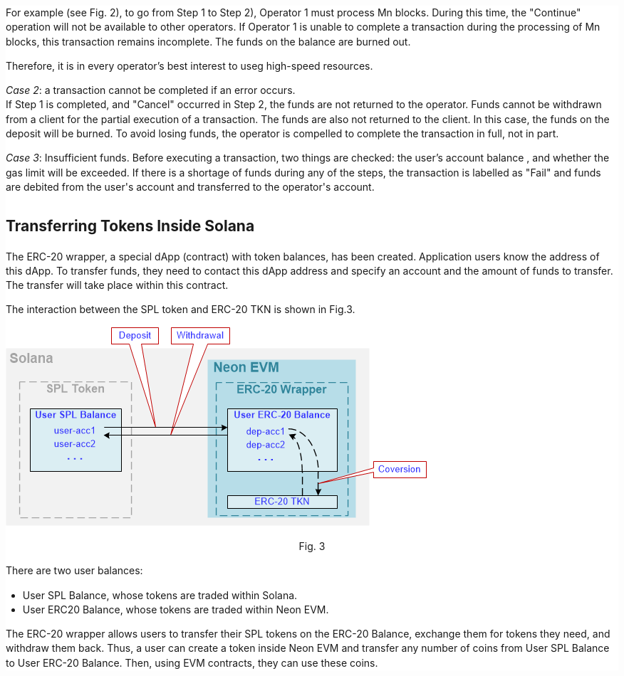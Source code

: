 For example (see Fig. 2), to go from Step 1 to Step 2), Operator 1 must process Mn blocks. During this time, the "Continue" operation will not be available to other operators. If Operator 1 is unable to complete a transaction during the processing of Mn blocks, this transaction remains incomplete. The funds on the balance are burned out.  

Therefore, it is in every operator’s best interest to useg high-speed resources.  

*Case 2*: a transaction cannot be completed if an error occurs.  
If Step 1 is completed, and "Cancel" occurred in Step 2, the funds are not returned to the operator. Funds cannot be withdrawn from a client for the partial execution of a transaction. The funds are also not returned to the client. In this case, the funds on the deposit will be burned. To avoid losing funds, the operator is compelled to complete the transaction in full, not in part.  

*Case 3*: Insufficient funds. Before executing a transaction, two things are checked: the user’s account balance , and whether the gas limit will be exceeded. If there is a shortage of funds during any of the steps, the transaction is labelled as "Fail" and funds are debited from the user's account and transferred to the operator's account.  

## Transferring Tokens Inside Solana
The ERC-20 wrapper, a special dApp (contract) with token balances, has been created. Application users know the address of this dApp. To transfer funds, they need to contact this dApp address and specify an account and the amount of funds to transfer. The transfer will take place within this contract.  

The interaction between the SPL token and ERC-20 TKN is shown in Fig.3.  

<p align="center">

![](./testnet/images/arch-neon-3.png) </p>  
<p align="center"> Fig. 3 </p>  

There are two user balances:  
  * User SPL Balance, whose tokens are traded within Solana.
  * User ERC20 Balance, whose tokens are traded within Neon EVM.  

The ERC-20 wrapper allows users to transfer their SPL tokens on the ERC-20 Balance, exchange them for tokens they need, and withdraw them back. Thus, a user can create a token inside Neon EVM and transfer any number of coins from User SPL Balance to User ERC-20 Balance. Then, using EVM contracts, they can use these coins.
